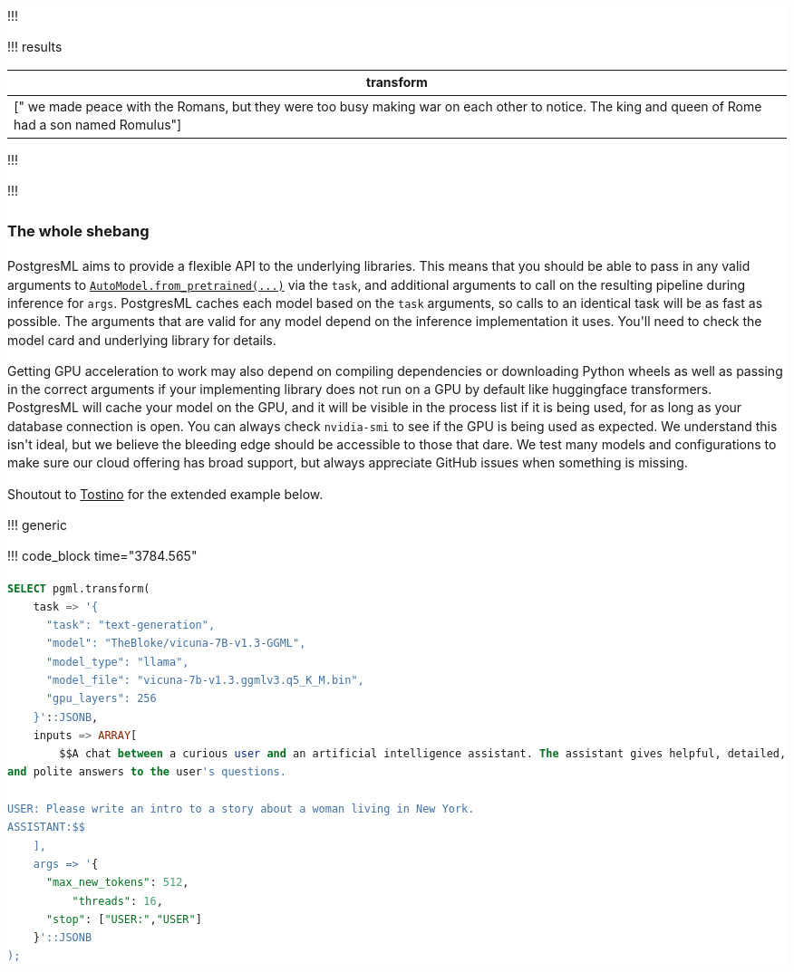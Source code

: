 !!!

!!! results

| transform                                                                                                                                          |
| -------------------------------------------------------------------------------------------------------------------------------------------------- |
| \[" we made peace with the Romans, but they were too busy making war on each other to notice. The king and queen of Rome had a son named Romulus"] |

!!!

!!!

### The whole shebang

PostgresML aims to provide a flexible API to the underlying libraries. This means that you should be able to pass in any valid arguments to [`AutoModel.from_pretrained(...)`](https://huggingface.co/docs/transformers/v4.30.0/en/model\_doc/auto#transformers.FlaxAutoModelForVision2Seq.from\_pretrained) via the `task`, and additional arguments to call on the resulting pipeline during inference for `args`. PostgresML caches each model based on the `task` arguments, so calls to an identical task will be as fast as possible. The arguments that are valid for any model depend on the inference implementation it uses. You'll need to check the model card and underlying library for details.

Getting GPU acceleration to work may also depend on compiling dependencies or downloading Python wheels as well as passing in the correct arguments if your implementing library does not run on a GPU by default like huggingface transformers. PostgresML will cache your model on the GPU, and it will be visible in the process list if it is being used, for as long as your database connection is open. You can always check `nvidia-smi` to see if the GPU is being used as expected. We understand this isn't ideal, but we believe the bleeding edge should be accessible to those that dare. We test many models and configurations to make sure our cloud offering has broad support, but always appreciate GitHub issues when something is missing.

Shoutout to [Tostino](https://github.com/Tostino/) for the extended example below.

!!! generic

!!! code\_block time="3784.565"

```sql
SELECT pgml.transform(
    task => '{
      "task": "text-generation",
      "model": "TheBloke/vicuna-7B-v1.3-GGML",
      "model_type": "llama",
      "model_file": "vicuna-7b-v1.3.ggmlv3.q5_K_M.bin",
      "gpu_layers": 256
    }'::JSONB,
    inputs => ARRAY[
        $$A chat between a curious user and an artificial intelligence assistant. The assistant gives helpful, detailed, and polite answers to the user's questions.

USER: Please write an intro to a story about a woman living in New York.
ASSISTANT:$$
    ],
    args => '{
      "max_new_tokens": 512,
          "threads": 16,
      "stop": ["USER:","USER"]
    }'::JSONB
);
```
